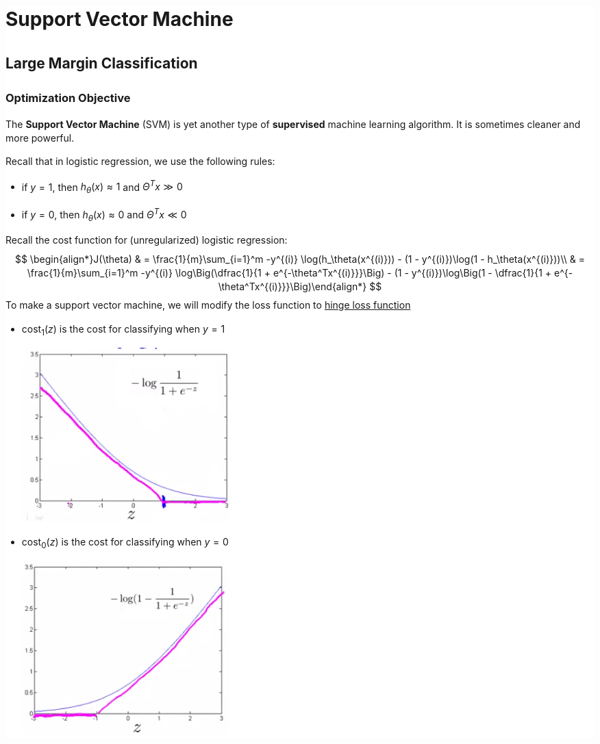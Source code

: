 # Support Vector Machine

## Large Margin Classification

### Optimization Objective

The **Support Vector Machine** (SVM) is yet another type of **supervised** machine learning algorithm. It is sometimes cleaner and more powerful.

Recall that in logistic regression, we use the following rules:

- if $y=1$, then $h_{\theta}(x) \approx 1$ and $\Theta^Tx \gg 0$

- if $y=0$, then $h_{\theta}(x) \approx 0$ and $\Theta^Tx \ll 0$

Recall the cost function for (unregularized) logistic regression:
$$
\begin{align*}J(\theta) & = \frac{1}{m}\sum_{i=1}^m -y^{(i)} \log(h_\theta(x^{(i)})) - (1 - y^{(i)})\log(1 - h_\theta(x^{(i)}))\\ & = \frac{1}{m}\sum_{i=1}^m -y^{(i)} \log\Big(\dfrac{1}{1 + e^{-\theta^Tx^{(i)}}}\Big) - (1 - y^{(i)})\log\Big(1 - \dfrac{1}{1 + e^{-\theta^Tx^{(i)}}}\Big)\end{align*}
$$
To make a support vector machine, we will modify the loss function to  [hinge loss  function](https://en.wikipedia.org/wiki/Hinge_loss) 

- $\text{cost}_1(z)$ is the cost for classifying when $y=1$

  ![img](assets/67xwSHtkEeam4BLcQYZr8Q_1877395fcce3436991415c70ed819461_Svm_hing.png)

- $\text{cost}_0(z)$ is the cost for classifying when $y=0$

  ![img](assets/KKNB3HtlEeaNlA6zo4Pi2Q_135a50fd32c5eb6f4bd89b22c476c45f_Svm_hinge_negative_class-1543458080016.png)
